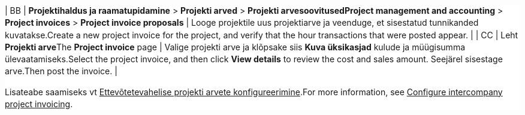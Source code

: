 | <span data-ttu-id="97567-221">B</span><span class="sxs-lookup"><span data-stu-id="97567-221">B</span></span>    | <span data-ttu-id="97567-222">**Projektihaldus ja raamatupidamine** &gt; **Projekti arved** &gt; **Projekti arvesoovitused**</span><span class="sxs-lookup"><span data-stu-id="97567-222">**Project management and accounting** &gt; **Project invoices** &gt; **Project invoice proposals**</span></span> | <span data-ttu-id="97567-223">Looge projektile uus projektiarve ja veenduge, et sisestatud tunnikanded kuvatakse.</span><span class="sxs-lookup"><span data-stu-id="97567-223">Create a new project invoice for the project, and verify that the hour transactions that were posted appear.</span></span>            |
| <span data-ttu-id="97567-224">C</span><span class="sxs-lookup"><span data-stu-id="97567-224">C</span></span>    | <span data-ttu-id="97567-225">Leht **Projekti arve**</span><span class="sxs-lookup"><span data-stu-id="97567-225">The **Project invoice** page</span></span>                                                                       | <span data-ttu-id="97567-226">Valige projekti arve ja klõpsake siis  **Kuva üksikasjad** kulude ja müügisumma ülevaatamiseks.</span><span class="sxs-lookup"><span data-stu-id="97567-226">Select the project invoice, and then click **View details** to review the cost and sales amount.</span></span> <span data-ttu-id="97567-227">Seejärel sisestage arve.</span><span class="sxs-lookup"><span data-stu-id="97567-227">Then post the invoice.</span></span> |


<span data-ttu-id="97567-228">Lisateabe saamiseks vt [Ettevõtetevahelise projekti arvete konfigureerimine](tasks/configure-intercompany-project-invoicing.md).</span><span class="sxs-lookup"><span data-stu-id="97567-228">For more information, see [Configure intercompany project invoicing](tasks/configure-intercompany-project-invoicing.md).</span></span>



